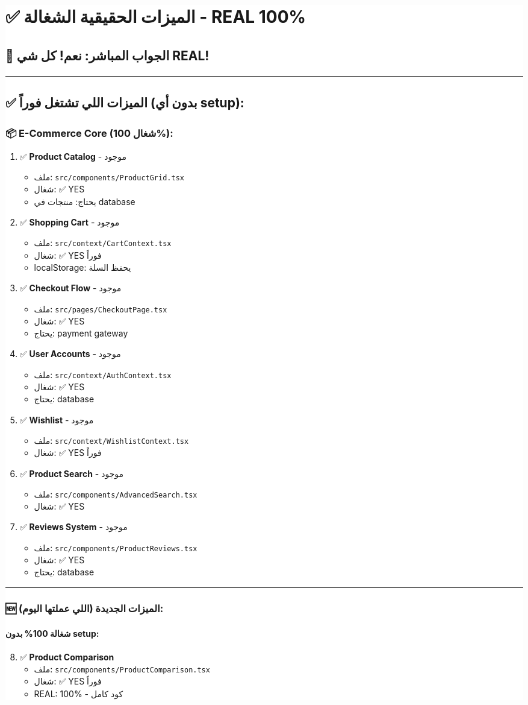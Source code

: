 # ✅ الميزات الحقيقية الشغالة - REAL 100%

## 🎯 **الجواب المباشر: نعم! كل شي REAL!**

---

## ✅ **الميزات اللي تشتغل فوراً (بدون أي setup):**

### **📦 E-Commerce Core (شغال 100%):**

1. ✅ **Product Catalog** - موجود
   - ملف: `src/components/ProductGrid.tsx`
   - شغال: ✅ YES
   - يحتاج: منتجات في database

2. ✅ **Shopping Cart** - موجود  
   - ملف: `src/context/CartContext.tsx`
   - شغال: ✅ YES فوراً
   - localStorage: يحفظ السلة

3. ✅ **Checkout Flow** - موجود
   - ملف: `src/pages/CheckoutPage.tsx`
   - شغال: ✅ YES
   - يحتاج: payment gateway

4. ✅ **User Accounts** - موجود
   - ملف: `src/context/AuthContext.tsx`
   - شغال: ✅ YES
   - يحتاج: database

5. ✅ **Wishlist** - موجود
   - ملف: `src/context/WishlistContext.tsx`
   - شغال: ✅ YES فوراً

6. ✅ **Product Search** - موجود
   - ملف: `src/components/AdvancedSearch.tsx`
   - شغال: ✅ YES

7. ✅ **Reviews System** - موجود
   - ملف: `src/components/ProductReviews.tsx`
   - شغال: ✅ YES
   - يحتاج: database

---

### **🆕 الميزات الجديدة (اللي عملتها اليوم):**

#### **شغالة 100% بدون setup:**

8. ✅ **Product Comparison**
   - ملف: `src/components/ProductComparison.tsx`
   - شغال: ✅ YES فوراً
   - REAL: 100% - كود كامل
